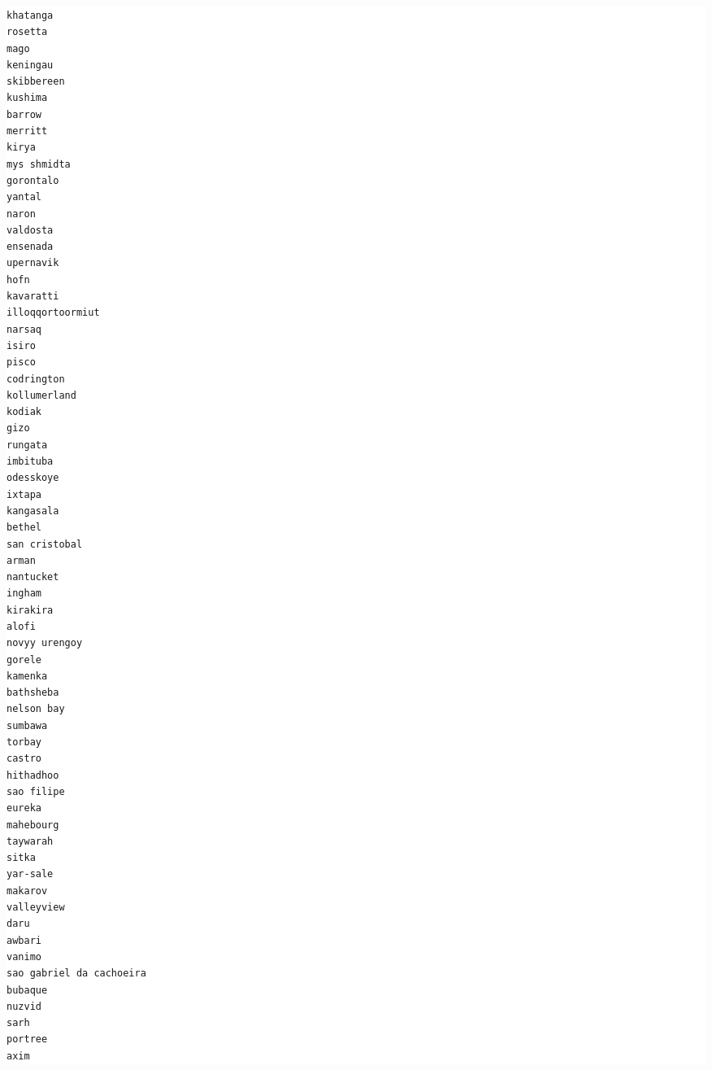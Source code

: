     khatanga
    rosetta
    mago
    keningau
    skibbereen
    kushima
    barrow
    merritt
    kirya
    mys shmidta
    gorontalo
    yantal
    naron
    valdosta
    ensenada
    upernavik
    hofn
    kavaratti
    illoqqortoormiut
    narsaq
    isiro
    pisco
    codrington
    kollumerland
    kodiak
    gizo
    rungata
    imbituba
    odesskoye
    ixtapa
    kangasala
    bethel
    san cristobal
    arman
    nantucket
    ingham
    kirakira
    alofi
    novyy urengoy
    gorele
    kamenka
    bathsheba
    nelson bay
    sumbawa
    torbay
    castro
    hithadhoo
    sao filipe
    eureka
    mahebourg
    taywarah
    sitka
    yar-sale
    makarov
    valleyview
    daru
    awbari
    vanimo
    sao gabriel da cachoeira
    bubaque
    nuzvid
    sarh
    portree
    axim